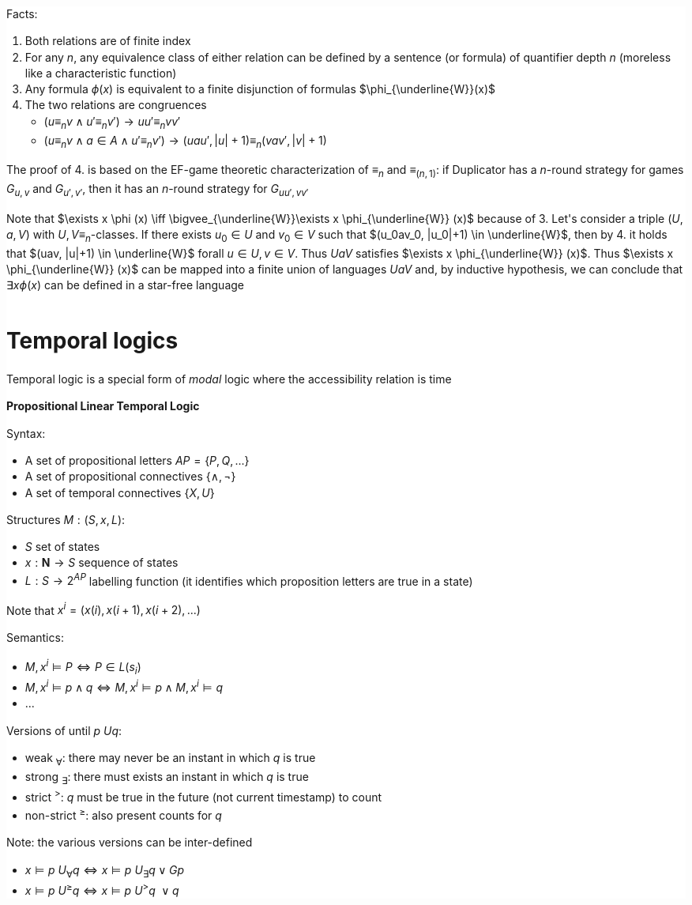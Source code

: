 Facts:
1. Both relations are of finite index
2. For any $n$, any equivalence class of either relation can be defined by a sentence (or formula) of quantifier depth $n$ (moreless like a characteristic function)
3. Any formula $\phi(x)$ is equivalent to a finite disjunction of formulas $\phi_{\underline{W}}(x)$
4. The two relations are congruences
    - $(u \equiv_n v \land u' \equiv_n v') \to uu' \equiv_n vv'$
    - $(u \equiv_n v \land a \in A \land u' \equiv_n v') \to (uau', |u|+1) \equiv_n (vav', |v|+1)$

The proof of 4. is based on the EF-game theoretic characterization of $\equiv_n$ and $\equiv_{(n,1)}$: if Duplicator has a $n$-round strategy for games $G_{u,v}$ and $G_{u',v'}$, then it has an $n$-round strategy for $G_{uu',vv'}$

Note that $\exists x \phi (x) \iff \bigvee_{\underline{W}}\exists x \phi_{\underline{W}} (x)$ because of 3. Let's consider a triple $(U,a,V)$ with $U,V \equiv_n$-classes. If there exists $u_0 \in U$ and $v_0 \in V$ such that $(u_0av_0, |u_0|+1) \in \underline{W}$, then by 4. it holds that $(uav, |u|+1) \in \underline{W}$ forall $u \in U, v \in V$. Thus $UaV$ satisfies $\exists x \phi_{\underline{W}} (x)$. Thus $\exists x \phi_{\underline{W}} (x)$ can be mapped into a finite union of languages $UaV$ and, by inductive hypothesis, we can conclude that $\exists x \phi (x)$ can be defined in a star-free language

# Temporal logics

Temporal logic is a special form of *modal* logic where the accessibility relation is time

**Propositional Linear Temporal Logic**

Syntax:
- A set of propositional letters $AP = \{ P, Q, ... \}$
- A set of propositional connectives $\{\land, \neg\}$
- A set of temporal connectives $\{ X, U \}$

Structures $M:(S,x,L)$:
- $S$ set of states
- $x: \mathbf{N} \to S$ sequence of states
- $L: S \to 2^{AP}$ labelling function (it identifies which proposition letters are true in a state)

Note that $x^i = (x(i), x(i+1), x(i+2), ...)$

Semantics:
- $M, x^i \vDash P \iff P \in L(s_i)$
- $M, x^i \vDash p \land q \iff M, x^i \vDash p \land M, x^i \vDash q$
- ...

Versions of until $p\  U q$:
- weak $_\forall$: there may never be an instant in which $q$ is true
- strong $_\exists$: there must exists an instant in which $q$ is true
- strict $^>$: $q$ must be true in the future (not current timestamp) to count
- non-strict $^\geq$: also present counts for $q$

Note: the various versions can be inter-defined
- $x \vDash p \ U_\forall q \iff x \vDash p \ U_\exists q \lor Gp$
- $x \vDash p \ U^{\geq} q \iff x \vDash p \ U^{>}q \ \lor q$
